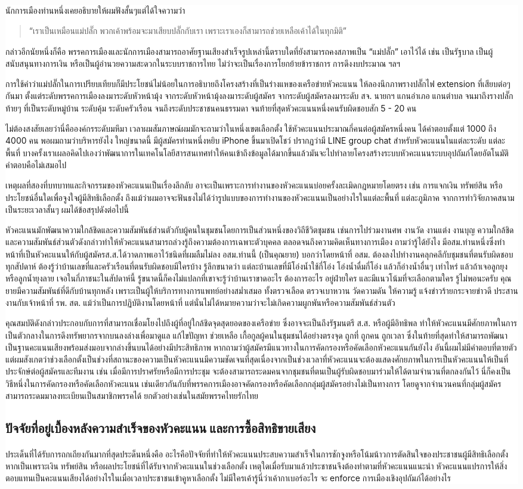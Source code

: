 นักการเมืองท่านหนึ่งเคยอธิบายให้ผมฟังสั้นๆแต่ได้ใจความว่า 

> “เราเป็นเหมือนแม่ปลั๊ก พวกเค้าพร้อมจะมาเสียบปลั๊กกับเรา เพราะเราเองก็สามารถช่วยเหลือเค้าได้ในทุกมิติ” 

กล่าวอีกนัยหนึ่งก็คือ พรรคการเมืองและนักการเมืองสามารถอาศัยฐานเสียงสำเร็จรูปเหล่านี้ตราบใดที่ยังสามารถคงสภาพเป็น “แม่ปลั๊ก” เอาไว้ได้ เช่น เป็นรัฐบาล เป็นผู้สนับสนุนทางการเงิน หรือเป็นผู้อำนวยความสะดวกในระบบราชการไทย ไม่ว่าจะเป็นเรื่องการโยกย้ายข้าราชการ การดึงงบประมาณ ฯลฯ

การใช้คำว่าแม่ปลั๊กในการเปรียบเทียบก็มีประโยชน์ไม่น้อยในการอธิบายถึงโครงสร้างที่เป็นร่างแหของเครือข่ายหัวคะแนน ให้ลองนึกภาพรางปลั๊กไฟ extension ที่เสียบต่อๆกันมา ตั้งแต่ระดับพรรคการเมืองลงมาระดับหัวหน้ามุ้ง จากระดับหัวหน้ามุ้งลงมาระดับผู้สมัคร จากระดับผู้สมัครลงมาระดับ สจ. นายกฯ แกนอำเภอ แกนตำบล จนมาถึงรางปลั๊กท้ายๆ ที่เป็นระดับหมู่บ้าน ระดับคุ้ม ระดับครัวเรือน จนถึงระดับประชาชนคนธรรมดา จนท้ายที่สุดหัวคะแนนหนึ่งคนรับผิดชอบสัก 5 - 20 คน

ไม่ต้องสงสัยเลยว่านี่คือองค์กรระดับมหึมา เวลาผมสัมภาษณ์ผมมักจะถามว่าในหนึ่งเขตเลือกตั้ง ใช้หัวคะแนนประมาณกี่คนต่อผู้สมัครหนึ่งคน ได้คำตอบตั้งแต่ 1000 ถึง 4000 คน พอผมถามว่าบริหารยังไง ใหญ่ขนาดนี้ มีผู้สมัครท่านหนึ่งหยิบ iPhone ขึ้นมาเปิดโชว์ ปรากฏว่ามี LINE group chat สำหรับหัวคะแนนในแต่ละระดับ แต่ละพื้นที่ บางครั้งเราเผลอคิดไปเองว่าพัฒนาการในเทคโนโลยีสารสนเทศทำให้คนเข้าถึงข้อมูลได้มากขึ้นแล้วมันจะไปทำลายโครงสร้างระบบหัวคะแนนระบบอุปถัมภ์โดยอัตโนมัติ คำตอบคือไม่เสมอไป

เหตุผลที่สองที่บทบาทและกิจกรรมของหัวคะแนนเป็นเรื่องลึกลับ อาจะเป็นเพราะการทำงานของหัวคะแนนบ่อยครั้งละเมิดกฎหมายโดยตรง เช่น การแจกเงิน ทรัพย์สิน หรือประโยชน์อื่นใดเพื่อจูงใจผู้มีสิทธิเลือกตั้ง ถึงแม้ว่าผมอาจจะฟันธงไม่ได้ว่ารูปแบบของการทำงานของหัวคะแนนเป็นอย่างไรในแต่ละพื้นที่ แต่ละภูมิภาค จากการทำวิจัยภาคสนามเป็นระยะเวลาสั้นๆ ผมได้ข้อสรุปดังต่อไปนี้

หัวคะแนนมักพัฒนาความใกล้ชิดและความสัมพันธ์ส่วนตัวกับผู้คนในชุมชนโดยการเป็นส่วนหนึ่งของวิถีชีวิตชุมชน เช่นการไปร่วมงานศพ งานวัด งานแต่ง งานบุญ ความใกล้ชิดและความสัมพันธ์ส่วนตัวดังกล่าวทำให้หัวคะแนนสามารถล่วงรู้ถึงความต้องการเฉพาะตัวบุคคล ตลอดจนถึงความคิดเห็นทางการเมือง ถามว่ารู้ได้ยังไง มีอสม.ท่านหนึ่งซึ่งทำหน้าที่เป็นหัวคะแนนให้กับผู้สมัครส.ส.ได้วาดภาพเอาไว้ชนิดที่ผมลืมไม่ลง อสม.ท่านนี้ (เป็นคุณยาย) บอกว่าโดยหน้าที่ อสม. ต้องลงไปทำงานคลุกคลีกับชุมชนที่ตนรับผิดชอบทุกสัปดาห์ ต้องรู้ว่าบ้านเลขที่และครัวเรือนที่ตนรับผิดชอบมีใครบ้าง รู้ลึกขนาดว่า แต่ละบ้านเลขที่มีโอ่งน้ำใช้กี่โอ่ง โอ่งน้ำดื่มกี่โอ่ง แล้วก็อ่างน้ำอื่นๆ เท่าไหร่ แล้วถ้าเจอลูกยุงหรือลูกน้ำยุงลาย เจอในกี่ภาชนะในสัปดาห์นี้ รู้ขนาดนี้ก็คงไม่แปลกที่เขาจะรู้ว่าบ้านเราขาดอะไร ต้องการอะไร อยู่ฝ่ายใคร และมีแนวโน้มที่จะเลือกตามใคร  รู้ไม่พอนะครับ คุณยายมีความสัมพันธ์ที่ดีกับบ้านทุกหลัง เพราะเป็นผู้ให้บริการทางการแพทย์อย่างสม่ำเสมอ ทั้งตรวจเลือด ตรวจเบาหวาน วัดความดัน ให้ความรู้ แจ้งข่าวร้ายกระจายข่าวดี ประสานงานกับเจ้าหน้าที่ รพ. สต. แม้ว่าเป็นการปฏิบัติงานโดยหน้าที่ แต่นั่นไม่ได้หมายความว่าจะไม่เกิดความผูกพันหรือความสัมพันธ์ส่วนตัว

คุณสมบัติดังกล่าวประกอบกับการที่สามารถเชื่อมโยงไปถึงผู้ที่อยู่ใกล้ชิดจุดสุดยอดของเครือข่าย ซึ่งอาจจะเป็นถึงรัฐมนตรี ส.ส. หรือผู้มีอิทธิพล ทำให้หัวคะแนนมีศักยภาพในการเป็นตัวกลางในการดึงทรัพยากรจากบนลงล่างเพื่อมาดูแล แก้ไขปัญหา ช่วยเหลือ เกื้อกูลผู้คนในชุมชนได้อย่างตรงจุด ถูกที่ ถูกคน ถูกเวลา ซึ่งในท้ายที่สุดทำให้สามารถพัฒนาเป็นฐานคะแนนเสียงพร้อมส่งมอบจากล่างขึ้นบนได้อย่างมีประสิทธิภาพ หากถามว่าผู้สมัครมีแนวทางในการคัดกรองหรือคัดเลือกหัวคะแนนกันยังไง อันนี้ผมไม่มีคำตอบที่ตายตัว แต่ผมสังเกตว่าช่วงเลือกตั้งเป็นช่วงที่สถานะของความเป็นหัวคะแนนมีความชัดเจนที่สุดเนื่องจากเป็นช่วงเวลาที่หัวคะแนนจะต้องแสดงศักยภาพในการเป็นหัวคะแนนให้เป็นที่ประจักษ์ต่อผู้สมัครและทีมงาน เช่น เมื่อมีการปราศรัยหรือมีการประชุม จะต้องสามารถระดมคนจากชุมชนที่ตนเป็นผู้รับผิดชอบมาร่วมให้ได้ตามจำนวนที่ตกลงกันไว้ นี่ก็คงเป็นวิธีหนึ่งในการคัดกรองหรือคัดเลือกหัวคะแนน เช่นเดียวกันกับที่พรรคการเมืองอาจคัดกรองหรือคัดเลือกกลุ่มผู้สมัครอย่างไม่เป็นทางการ โดยดูจากจำนวนคนที่กลุ่มผู้สมัครสามารถระดมมาลงทะเบียนเป็นสมาชิกพรรคได้ ยกตัวอย่างเช่นในสมัยพรรคไทยรักไทย

##  ปัจจัยที่อยู่เบื้องหลังความสำเร็จของหัวคะแนน และการซื้อสิทธิขายเสียง

ประเด็นที่ได้รับการถกเถียงกันมากที่สุดประด็นหนึ่งคือ อะไรคือปัจจัยที่ทำให้หัวคะแนนประสบความสำเร็จในการชักจูงหรือโน้มน้าวการตัดสินใจของประชาชนผู้มีสิทธิเลือกตั้ง หากเป็นเพราะเงิน ทรัพย์สิน หรือผลประโยชน์ที่ได้รับจากหัวคะแนนในช่วงเลือกตั้ง เหตุใดเมื่อรับมาแล้วประชาชนจึงต้องทำตามที่หัวคะแนนแนะนำ หัวคะแนนแปรการให้สิ่งตอบแทนเป็นคะแนนเสียงได้อย่างไรในเมื่อเวลาประชาชนเข้าคูหาเลือกตั้ง ไม่มีใครเค้ารู้นี่ว่าเค้ากาเบอร์อะไร จะ enforce การเมืองเชิงอุปถัมภ์ได้อย่างไร 
